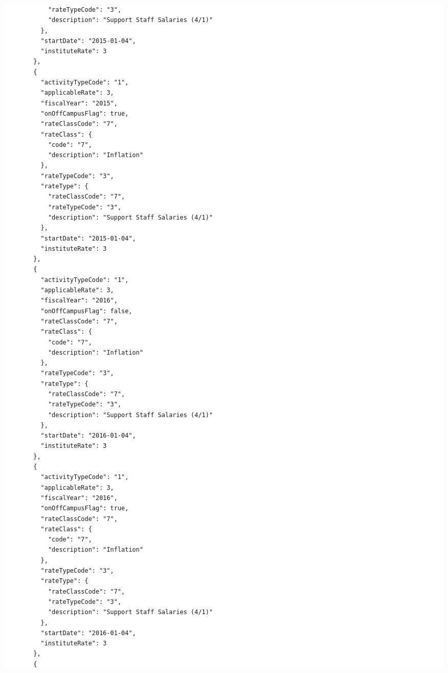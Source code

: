                 "rateTypeCode": "3",
                "description": "Support Staff Salaries (4/1)"
              },
              "startDate": "2015-01-04",
              "instituteRate": 3
            },
            {
              "activityTypeCode": "1",
              "applicableRate": 3,
              "fiscalYear": "2015",
              "onOffCampusFlag": true,
              "rateClassCode": "7",
              "rateClass": {
                "code": "7",
                "description": "Inflation"
              },
              "rateTypeCode": "3",
              "rateType": {
                "rateClassCode": "7",
                "rateTypeCode": "3",
                "description": "Support Staff Salaries (4/1)"
              },
              "startDate": "2015-01-04",
              "instituteRate": 3
            },
            {
              "activityTypeCode": "1",
              "applicableRate": 3,
              "fiscalYear": "2016",
              "onOffCampusFlag": false,
              "rateClassCode": "7",
              "rateClass": {
                "code": "7",
                "description": "Inflation"
              },
              "rateTypeCode": "3",
              "rateType": {
                "rateClassCode": "7",
                "rateTypeCode": "3",
                "description": "Support Staff Salaries (4/1)"
              },
              "startDate": "2016-01-04",
              "instituteRate": 3
            },
            {
              "activityTypeCode": "1",
              "applicableRate": 3,
              "fiscalYear": "2016",
              "onOffCampusFlag": true,
              "rateClassCode": "7",
              "rateClass": {
                "code": "7",
                "description": "Inflation"
              },
              "rateTypeCode": "3",
              "rateType": {
                "rateClassCode": "7",
                "rateTypeCode": "3",
                "description": "Support Staff Salaries (4/1)"
              },
              "startDate": "2016-01-04",
              "instituteRate": 3
            },
            {